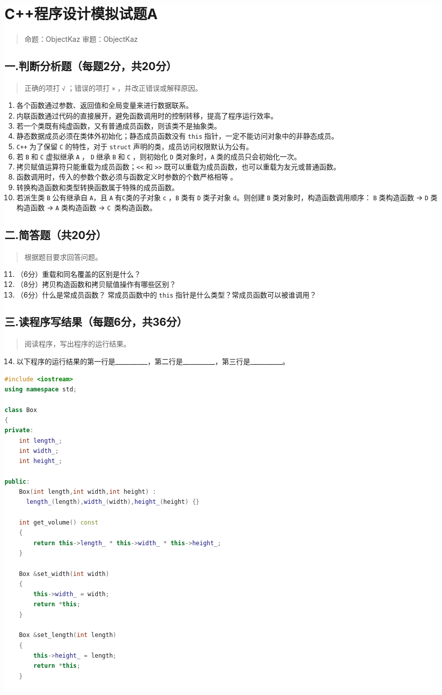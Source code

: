 # C++程序设计模拟试题A

>命题：ObjectKaz 
>审题：ObjectKaz 

## 一.判断分析题（每题2分，共20分）
>正确的项打 `√` ；错误的项打 `×` ，并改正错误或解释原因。


1.	各个函数通过参数、返回值和全局变量来进行数据联系。
2.	内联函数通过代码的直接展开，避免函数调用时的控制转移，提高了程序运行效率。
3.	若一个类既有纯虚函数，又有普通成员函数，则该类不是抽象类。
4.	静态数据成员必须在类体外初始化；静态成员函数没有 `this` 指针，一定不能访问对象中的非静态成员。
5.	`C++` 为了保留 `C` 的特性，对于 `struct` 声明的类，成员访问权限默认为公有。
6.	若 `B` 和 `C` 虚拟继承 `A` ， `D` 继承 `B` 和 `C` ，则初始化 `D` 类对象时，`A` 类的成员只会初始化一次。
7. 	拷贝赋值运算符只能重载为成员函数；`<<` 和 `>>` 既可以重载为成员函数，也可以重载为友元或普通函数。
8.	函数调用时，传入的参数个数必须与函数定义时参数的个数严格相等 。
9.	转换构造函数和类型转换函数属于特殊的成员函数。
10.	若派生类 `B` 公有继承自 `A`，且 `A` 有`C`类的子对象 `c` ，`B` 类有 `D` 类子对象 `d`。则创建 `B` 类对象时，构造函数调用顺序： `B` 类构造函数 -> `D` 类构造函数 -> `A` 类构造函数 -> `C `类构造函数。
## 二.简答题（共20分）
>根据题目要求回答问题。

11.	（6分）重载和同名覆盖的区别是什么？
12.	（8分）拷贝构造函数和拷贝赋值操作有哪些区别？
13.	（6分）什么是常成员函数？ 常成员函数中的 `this` 指针是什么类型？常成员函数可以被谁调用？
## 三.读程序写结果（每题6分，共36分）
>阅读程序，写出程序的运行结果。

14.	以下程序的运行结果的第一行是\_\_\_\_\_\_\_\_\_\_，第二行是\_\_\_\_\_\_\_\_\_\_，第三行是\_\_\_\_\_\_\_\_\_\_。
```c++
#include <iostream>
using namespace std;

class Box
{
private:
    int length_;
    int width_;
    int height_;

public:
	Box(int length,int width,int height) :
	  length_(length),width_(width),height_(height) {}
    
    int get_volume() const
    {
        return this->length_ * this->width_ * this->height_;
    }
    
    Box &set_width(int width)
    {
        this->width_ = width;
        return *this;
    }
    
    Box &set_length(int length)
    {
        this->height_ = length;
        return *this;
    }
    
```